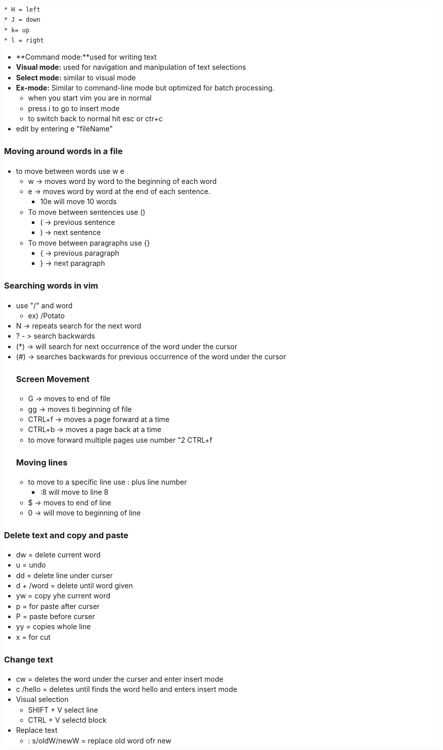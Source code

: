    * H = left
    * J = down
    * k= up
    * l = right
* **Command mode:**used for writing text
*  **Visual mode:** used for navigation and manipulation of text selections
*  **Select mode:** similar to visual mode
*  **Ex-mode:** Similar to command-line mode but optimized for batch processing.
   *  when you start vim you are in normal
   *  press i to go to insert mode
   *  to switch back to normal hit esc or ctr+c
* edit by entering e "fileName"
### Moving around words in a file
* to move between words use w e
  * w -> moves word by word to the beginning of each word
  * e -> moves word by word at the end of each sentence.
    * 10e will move 10 words
  * To move between sentences use ()
    * ( -> previous sentence
    * ) -> next sentence
  * To move between paragraphs use {}
    * { -> previous paragraph
    * } -> next paragraph
### Searching words in vim
* use "/" and word 
  * ex) /Potato 
* N -> repeats search for the next word
* ? - > search backwards
* (*) -> will search for next occurrence of the word under the cursor
* (#) -> searches backwards for previous occurrence of the word under the cursor
  ### Screen Movement
  * G -> moves to end of file
  * gg -> moves ti beginning of file
  * CTRL+f -> moves a page forward at a time
  * CTRL+b -> moves a page back at a time
  * to move forward multiple pages use number "2 CTRL+f
  ### Moving lines 
  * to move to a specific line use : plus line number
    * :8 will move to line 8 
  * $ -> moves to end of line
  * 0 -> will move to beginning of line
### Delete text and copy and paste
* dw = delete current word
* u = undo
* dd = delete line under curser
*  d + /word = delete until word given
*  yw = copy yhe current word
*  p = for paste after curser
*  P = paste before curser
*  yy = copies whole line
*  x = for cut
### Change text
* cw = deletes the word under the curser and enter insert mode
* c /hello = deletes until finds the word hello and enters insert mode
* Visual selection 
  * SHIFT + V  select line
  * CTRL + V selectd block
* Replace text
  * : s/oldW/newW = replace old word ofr new